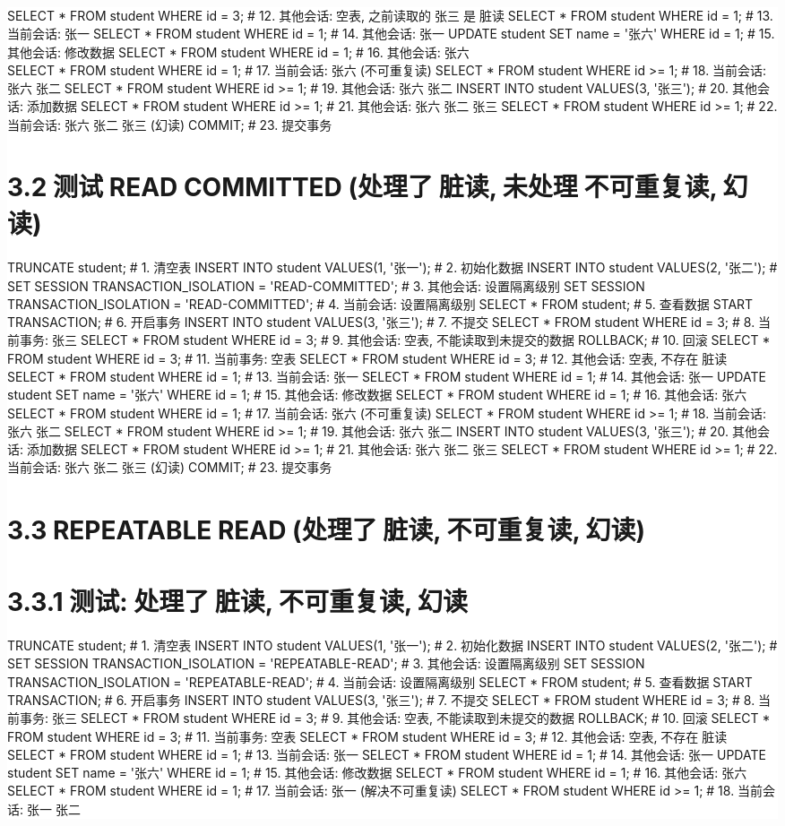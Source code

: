 SELECT * FROM student WHERE id = 3;                     # 12. 其他会话: 空表, 之前读取的 张三 是 脏读
SELECT * FROM student WHERE id = 1;                     # 13. 当前会话: 张一
SELECT * FROM student WHERE id = 1;                     # 14. 其他会话: 张一
UPDATE student SET name = '张六' WHERE id = 1;          # 15. 其他会话: 修改数据
SELECT * FROM student WHERE id = 1;                     # 16. 其他会话: 张六             
SELECT * FROM student WHERE id = 1;                     # 17. 当前会话: 张六 (不可重复读)
SELECT * FROM student WHERE id >= 1;                    # 18. 当前会话: 张六 张二
SELECT * FROM student WHERE id >= 1;                    # 19. 其他会话: 张六 张二
INSERT INTO student VALUES(3, '张三');                  # 20. 其他会话: 添加数据
SELECT * FROM student WHERE id >= 1;                    # 21. 其他会话: 张六 张二 张三
SELECT * FROM student WHERE id >= 1;                    # 22. 当前会话: 张六 张二 张三 (幻读)
COMMIT;                                                 # 23. 提交事务

# 3.2 测试 READ COMMITTED (处理了 脏读, 未处理 不可重复读, 幻读)
TRUNCATE student;                                       #  1. 清空表
INSERT INTO student VALUES(1, '张一');                  #  2. 初始化数据
INSERT INTO student VALUES(2, '张二');                  #
SET SESSION TRANSACTION_ISOLATION = 'READ-COMMITTED';   #  3. 其他会话: 设置隔离级别
SET SESSION TRANSACTION_ISOLATION = 'READ-COMMITTED';   #  4. 当前会话: 设置隔离级别
SELECT * FROM student;                                  #  5. 查看数据
START TRANSACTION;                                      #  6. 开启事务
INSERT INTO student VALUES(3, '张三');                  #  7. 不提交
SELECT * FROM student WHERE id = 3;                     #  8. 当前事务: 张三
SELECT * FROM student WHERE id = 3;                     #  9. 其他会话: 空表, 不能读取到未提交的数据
ROLLBACK;                                               # 10. 回滚
SELECT * FROM student WHERE id = 3;                     # 11. 当前事务: 空表
SELECT * FROM student WHERE id = 3;                     # 12. 其他会话: 空表, 不存在 脏读
SELECT * FROM student WHERE id = 1;                     # 13. 当前会话: 张一
SELECT * FROM student WHERE id = 1;                     # 14. 其他会话: 张一
UPDATE student SET name = '张六' WHERE id = 1;          # 15. 其他会话: 修改数据
SELECT * FROM student WHERE id = 1;                     # 16. 其他会话: 张六             
SELECT * FROM student WHERE id = 1;                     # 17. 当前会话: 张六 (不可重复读)
SELECT * FROM student WHERE id >= 1;                    # 18. 当前会话: 张六 张二
SELECT * FROM student WHERE id >= 1;                    # 19. 其他会话: 张六 张二
INSERT INTO student VALUES(3, '张三');                  # 20. 其他会话: 添加数据
SELECT * FROM student WHERE id >= 1;                    # 21. 其他会话: 张六 张二 张三
SELECT * FROM student WHERE id >= 1;                    # 22. 当前会话: 张六 张二 张三 (幻读)
COMMIT;                                                 # 23. 提交事务

# 3.3 REPEATABLE READ (处理了 脏读, 不可重复读, 幻读)
# 3.3.1 测试: 处理了 脏读, 不可重复读, 幻读
TRUNCATE student;                                       #  1. 清空表
INSERT INTO student VALUES(1, '张一');                  #  2. 初始化数据
INSERT INTO student VALUES(2, '张二');                  #
SET SESSION TRANSACTION_ISOLATION = 'REPEATABLE-READ';  #  3. 其他会话: 设置隔离级别
SET SESSION TRANSACTION_ISOLATION = 'REPEATABLE-READ';  #  4. 当前会话: 设置隔离级别
SELECT * FROM student;                                  #  5. 查看数据
START TRANSACTION;                                      #  6. 开启事务
INSERT INTO student VALUES(3, '张三');                  #  7. 不提交
SELECT * FROM student WHERE id = 3;                     #  8. 当前事务: 张三
SELECT * FROM student WHERE id = 3;                     #  9. 其他会话: 空表, 不能读取到未提交的数据
ROLLBACK;                                               # 10. 回滚
SELECT * FROM student WHERE id = 3;                     # 11. 当前事务: 空表
SELECT * FROM student WHERE id = 3;                     # 12. 其他会话: 空表, 不存在 脏读
SELECT * FROM student WHERE id = 1;                     # 13. 当前会话: 张一
SELECT * FROM student WHERE id = 1;                     # 14. 其他会话: 张一
UPDATE student SET name = '张六' WHERE id = 1;          # 15. 其他会话: 修改数据
SELECT * FROM student WHERE id = 1;                     # 16. 其他会话: 张六             
SELECT * FROM student WHERE id = 1;                     # 17. 当前会话: 张一 (解决不可重复读)
SELECT * FROM student WHERE id >= 1;                    # 18. 当前会话: 张一 张二